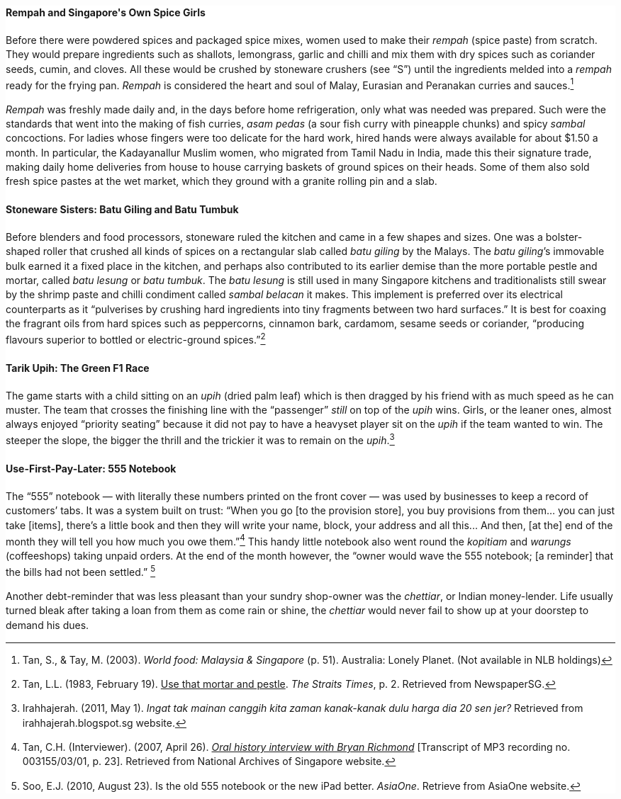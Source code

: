 #### **Rempah and Singapore's Own Spice Girls**

Before there were powdered spices and packaged spice mixes, women used to make their <i>rempah</i> (spice paste) from scratch. They would prepare ingredients such as shallots, lemongrass, garlic and chilli and mix them with dry spices such as coriander seeds, cumin, and cloves. All these would be crushed by stoneware crushers (see “S”) until the ingredients melded into a <i>rempah</i> ready for the frying pan. <i>Rempah</i> is considered the heart and soul of Malay, Eurasian and Peranakan curries and sauces.[^34]

<i>Rempah</i> was freshly made daily and, in the days before home refrigeration, only what was needed was prepared. Such were the standards that went into the making of fish curries, <i>asam pedas</i> (a sour fish curry with pineapple chunks) and spicy <i>sambal</i> concoctions. For ladies whose fingers were too delicate for the hard work, hired hands were always available for about $1.50 a month. In particular, the Kadayanallur Muslim women, who migrated from Tamil Nadu in India, made this their signature trade, making daily home deliveries from house to house carrying baskets of ground spices on their heads. Some of them also sold fresh spice pastes at the wet market, which they ground with a granite rolling pin and a slab.

#### **Stoneware Sisters: Batu Giling and Batu Tumbuk**

Before blenders and food processors, stoneware ruled the kitchen and came in a few shapes and sizes. One was a bolster-shaped roller that crushed all kinds of spices on a rectangular slab called <i>batu giling</i> by the Malays. The <i>batu giling</i>’s immovable bulk earned it a fixed place in the kitchen, and perhaps also contributed to its earlier demise than the more portable pestle and mortar, called <i>batu lesung</i> or <i>batu tumbuk</i>. The <i>batu lesung</i> is still used in many Singapore kitchens and traditionalists still swear by the shrimp paste and chilli condiment called <i>sambal belacan</i> it makes. This implement is preferred over its electrical counterparts as it “pulverises by crushing hard ingredients into tiny fragments between two hard surfaces.” It is best for coaxing the fragrant oils from hard spices such as peppercorns, cinnamon bark, cardamom, sesame seeds or coriander, “producing flavours superior to bottled or electric-ground spices.”[^35]

#### **Tarik Upih: The Green F1 Race**

The game starts with a child sitting on an <i>upih</i> (dried palm leaf) which is then dragged by his friend with as much speed as he can muster. The team that crosses the finishing line with the “passenger” <i>still</i> on top of the <i>upih</i> wins. Girls, or the leaner ones, almost always enjoyed “priority seating” because it did not pay to have a heavyset player sit on the <i>upih</i> if the team wanted to win. The steeper the slope, the bigger the thrill and the trickier it was to remain on the <i>upih</i>.[^38]

#### **Use-First-Pay-Later: 555 Notebook**

The “555” notebook — with literally these numbers printed on the front cover — was used by businesses to keep a record of customers’ tabs. It was a system built on trust: “When you go [to the provision store], you buy provisions from them... you can just take [items], there’s a little book and then they will write your name, block, your address and all this... And then, [at the] end of the month they will tell you how much you owe them.”[^39] This handy little notebook also went round the <i>kopitiam</i> and <i>warungs</i> (coffeeshops) taking unpaid orders. At the end of the month however, the “owner would wave the 555 notebook; [a reminder] that the bills had not been settled.” [^40]

Another debt-reminder that was less pleasant than your sundry shop-owner was the <i>chettiar</i>, or Indian money-lender. Life usually turned bleak after taking a loan from them as come rain or shine, the <i>chettiar</i> would never fail to show up at your doorstep to demand his dues.


[^1]: Alexander, W. (1956, April 4). [Singapore awakes: The first at the standpipe](http://eresources.nlb.gov.sg/newspapers/Digitised/Article/straitstimes19360404-1.2.49). <i>The Straits Times</i>, p. 10. Retrieved from NewspaperSG.
[^2]: Ang, J. (1962, August 12). [The upstage barbecue](https://eresources.nlb.gov.sg/newspapers/Digitised/Article/straitstimes19620812-1.2.27.1.4). <i>The Straits Times</i>, p. 8. Retrieved from NewspaperSG.
[^3]: Chan, K.S. (2001, November 26). [Cooking with old king coal](http://eresources.nlb.gov.sg/newspapers/Digitised/Article/straitstimes20011126-1.2.93.4.3). <i>The Straits Times</i>, p. 16. Retrieved from NewspaperSG.
[^4]: [Firewood](http://eresources.nlb.gov.sg/newspapers/Digitised/Article/straitstimes19400905-1.2.41.8). (1940, September 5). <i>The Straits Times</i>, p. 8. Retrieved from NewspaperSG.
[^5]: *[The Straits Times](http://eresources.nlb.gov.sg/newspapers/Digitised/Article/straitstimes20011126-1.2.93.4.3)*, 26 Nov 2001, p. 16.
[^6]: [100 charcoal kilns close down](http://eresources.nlb.gov.sg/newspapers/Digitised/Article/freepress19510115-1.2.58). (1951, January 15). <i>The Singapore Free Press</i>, p. 3. Retrieved from NewspaperSG.
[^7]: [Oil stove boom in Singapore](http://eresources.nlb.gov.sg/newspapers/Digitised/Article/straitstimes19510310-1.2.95). (1951, March 10). <i>The Straits Times</i>, p. 7. Retrieved from NewspaperSG.
[^8]: [When hundreds of hawkers are using them](http://eresources.nlb.gov.sg/newspapers/Digitised/Article/straitstimes19711123-1.2.133.3). (1971, November 23). <i>The Straits Times</i>, p. 17. Retrieved from NewspaperSG.
[^9]: [Fuel important to good cook](http://eresources.nlb.gov.sg/newspapers/Digitised/Article/straitstimes19641028-1.2.125.38). (1964, October 28). <i>The Straits Times</i>, p. 18. Retrieved from NewspaperSG.
[^10]: [From tear-jerking to trouble-free cooking](http://eresources.nlb.gov.sg/newspapers/Digitised/Article/straitstimes19640307-1.2.132.12). (1964, March 7). <i>The Straits Times</i>, p. 3; [Esso cuts price of cooking gas](http://eresources.nlb.gov.sg/newspapers/Digitised/Article/straitstimes19860508-1.2.23.31). (1986, May 8). <i>The Straits Times</i>, p. 15. Retrieved from NewspaperSG.
[^11]: Campbell, W. (1973, March 15). [Trading patterns change to keep pace with modern life styles](http://eresources.nlb.gov.sg/newspapers/Digitised/Article/straitstimes19730315-1.2.96). <i>The Straits Times</i>, p. 16. Retrieved from NewspaperSG.
[^12]: [At Kandang Kerbau](http://eresources.nlb.gov.sg/newspapers/Digitised/Article/straitstimes19501005-1.2.77). (1950, October 5). <i>The Straits Times</i>, p. 6. Retrieved from NewspaperSG.
[^13]: Eastley, A. (1955, June 25). [Singapore’s great baby problem](http://eresources.nlb.gov.sg/newspapers/Digitised/Article/freepress19550625-1.2.64). <i>The Singapore Free Press</i>, p. 12. Retrieved from NewspaperSG.
[^14]: [The unborn give her no peace](http://eresources.nlb.gov.sg/newspapers/Digitised/Article/freepress19501028-1.2.63.46). (1950, October 28). <i>The Singapore Free Press</i>, p. 5. Retrieved from NewspaperSG.
[^15]: Suhami Ahmad & Krew Apo2 Yolah. (2012, March 14). <i>Zaman hingus meleleh</i>. Retrieved from anaknegori.blogspot.
[^16]: Lee, A. (1985, October 13). [From kampong girl to a flat-dweller](http://eresources.nlb.gov.sg/newspapers/Digitised/Article/straitstimes19851013-1.2.65.31.7). <i>The Straits Times</i>, p. 36. Retrieved from NewspaperSG.
[^17]: Salmah Semono. (1979, March 4). [Pemainan masa lalu jalin ikatan kejiranan](http://eresources.nlb.gov.sg/newspapers/Digitised/Article/beritaharian19790304-1.2.23). <i>Berita Harian</i>, p. 4. Retrieved from NewspaperSG.
[^18]: Chew, D. (Interviewer). (1985, February 15). *[Oral history interview with Ronald Benjamin Milne](https://www.nas.gov.sg/archivesonline/Flipviewer/publish/e/ea1e5211-115d-11e3-83d5-0050568939ad-OHC000447_063/web/html5/index.html?launchlogo=tablet/OralHistoryInterviews_brandingLogo_.png&pn=9)* [Transcript of MP3 recording no. 000447/64/63, p. 566]. Retrieved from National Archives of Singapore website.
[^19]: “Orang Sebarang”. (1936, July 23). [And then the durian. Too costly in Singapore](http://eresources.nlb.gov.sg/newspapers/Digitised/Article/straitstimes19360723-1.2.148.3). <i>The Straits Times</i>, p. 1. Retrieved from NewspaperSG.
[^20]: *[The Straits Times](http://eresources.nlb.gov.sg/newspapers/Digitised/Article/straitstimes19360723-1.2.148.3)*, 23 Jul 1936, p. 1.
[^21]: Chun, S.L. (2008, August 31). More than 1 type of kampong in Singapore. <i>Good Morning Yesterday</i>. Retrieved from Goodmorningyesterday.blogspot.sg. website.
[^22]: Azlina Rais. (1982, August 12). [Bahasa pasar tak patut digalakkan](http://eresources.nlb.gov.sg/newspapers/Digitised/Article/straitstimes19820812-1.2.149.10). <i>Berita Harian</i>, p. 4. Retrieved from NewspaperSG.
[^23]: Ye Ye Orh…sajer. (2009, April 16). <i>Zero point</i>. Retrieved from Percicilan.wordpress.com website.
[^24]: [Oral history interview with Ronald Benjamin Milne](https://www.nas.gov.sg/archivesonline/Flipviewer/publish/e/ea1e5211-115d-11e3-83d5-0050568939ad-OHC000447_063/web/html5/index.html?launchlogo=tablet/OralHistoryInterviews_brandingLogo_.png&pn=9), 15 Feb 1985, p. 562.
[^25]: Leong, S. (2008–2013). Hantam bola. Retrieved from [http://www.singsupplies.com/showthread.php?152987-Hantam-bola](http://www.singsupplies.com/showthread.php?152987-Hantam-bola)
[^26]: <i>Tengok tu macam tak ada pape</i>. (2012, October 16). Retrieved from Facebook.com website. 
[^27]: Chew, D. (Interviewer). (1984, January 17). *[Oral history interview with Mable Martens](https://www.nas.gov.sg/archivesonline/Flipviewer/publish/5/50af28e8-115f-11e3-83d5-0050568939ad-OHC000388_002/web/html5/index.html?launchlogo=tablet/OralHistoryInterviews_brandingLogo_.png&pn=7)*. [Transcript of MP3 recording no. 000388/06/02, p. 20]. Retrieved from National Archives of Singapore website. 
[^28]: [An upcountry tourist in Singapore](http://eresources.nlb.gov.sg/newspapers/Digitised/Article/straitstimes19491231-1.2.95.1). (1949, December 31). <i>The Straits Times</i>, p. 9. Retrieved from NewspaperSG.
[^29]: Feng, Y. (2008, August 9).  [Makan mash-up](http://eresources.nlb.gov.sg/newspapers/Digitised/Article/straitstimes20080809-1.2.214.19). <i>The Straits Times</i>, p. 9. Retrieved from NewspaperSG.
[^30]: Farrer, R.J. (1951, November 4). [The bygone mosquito buses: Honking horrors](http://eresources.nlb.gov.sg/newspapers/Digitised/Article/straitstimes19511104-1.2.22). <i>The Straits Times</i>, p. 2. Retrieved from NewspaperSG.
[^31]: [The Chinese bus companies](http://eresources.nlb.gov.sg/newspapers/Digitised/Article/straitstimes19500606-1.2.80). (1950, June 6). <i>The Straits Times</i>, p. 6. Retrieved from NewspaperSG.
[^32]: Lam, C.S. (2006, October 28). My friend Adrian Chua remembers his childhood days. <i>Good Morning Yesterday</i>. Retrieved from Goodmorningyesterday.blogspot.sg website.
[^33]: Nor-Afidah Abd Rahman. (2012, June 1). Then and now: Games children play. <i>iremembersg</i>. Retrieved from iremember.sg website.
[^34]: Tan, S., & Tay, M. (2003). <i>World food: Malaysia & Singapore</i> (p. 51). Australia: Lonely Planet. (Not available in NLB holdings)
[^35]: Tan, L.L. (1983, February 19). [Use that mortar and pestle](http://eresources.nlb.gov.sg/newspapers/Digitised/Article/straitstimes19830219-1.2.138.5.1). <i>The Straits Times</i>, p. 2. Retrieved from NewspaperSG.
[^36]: Teru-teru bozu. (2010, December 4). <i>Kisah si penajam batu</i>. Retrieved from teruterubozu68.blogspot.sg website; Nazerin Harun. (2012, June 6). <i>Pemenggal kepala</i>. Retrieved from nazerihn.blogspot.sg website.
[^37]: A Kadir Jasin. (2010, July 28). <i>Potong kepala disiplinkan budak-budak desa</i>. Retrieved from kadirjasian.blogspot.sg website; Nazerin, 7 Jun 2012.
[^38]: Irahhajerah. (2011, May 1). <i>Ingat tak mainan canggih kita zaman kanak-kanak dulu harga dia 20 sen jer?</i> Retrieved from irahhajerah.blogspot.sg website.
[^39]: Tan, C.H. (Interviewer). (2007, April 26). *[Oral history interview with Bryan Richmond](https://www.nas.gov.sg/archivesonline/Flipviewer/publish/2/274c2a12-1161-11e3-83d5-0050568939ad-OHC003155_001/web/html5/index.html?launchlogo=tablet/OralHistoryInterviews_brandingLogo_.png&pn=27)* [Transcript of MP3 recording no. 003155/03/01, p. 23]. Retrieved from National Archives of Singapore website.
[^40]: Soo, E.J. (2010, August 23). Is the old 555 notebook or the new iPad better. <i>AsiaOne</i>. Retrieve from AsiaOne website. 
[^41]: Aref A. Ghouse. (1999, November 19). [‘Bai serbat’ balik kampong](https://eresources.nlb.gov.sg/newspapers/Digitised/Article/beritaharian19991119-1.2.16.5). <i>Berita Harian</i>, p. 11. Retrieved from NewspaperSG.
[^42]: Suppiah, P. (2005, January 20). [A clean break? Not yet](http://eresources.nlb.gov.sg/newspapers/Digitised/Article/today20050120-1.2.33.9). <i>Today</i>, p. 30. Retrieved from NewspaperSG.
[^43]: Seetoh, K. (2013, May 28). <i>The karipap princess</i>. Retrieved from Makanation website. 
[^44]: [Teh tarik dan jambatan bawa nostalgia masa silam](https://eresources.nlb.gov.sg/newspapers/Digitised/Article/beritaharian19900609-1.2.24.9). (1990, June 9). <i>Berita Harian</i>, p. 10. Retrieved from NewspaperSG.
[^45]: Mohd Yussoff Ahmad (Interviewer). (1990, February 7). *[Oral history with Mydeen Kutty Mydeen](https://www.nas.gov.sg/archivesonline/Flipviewer/publish/5/5171a952-115e-11e3-83d5-0050568939ad-OHC001117_002/web/html5/index.html?launchlogo=tablet/OralHistoryInterviews_brandingLogo_.png&pn=7)* [Transcript of MP3 recording no. 001177/05/02, p. 19]. Retrieved from National Archives of Singapore website.
[^46]: [Local](http://eresources.nlb.gov.sg/newspapers/Digitised/Article/singfreepressa18500809-1.2.5). (1850, August 9). <i>The Singapore Free Press and Mercantile Advertiser</i>, p. 4. Retrieved from NewspaperSG.
[^47]: [Singapore place names and their meanings](http://eresources.nlb.gov.sg/newspapers/Digitised/Article/singfreepressb19340319-1.2.76). (1934, March 19). <i>The Singapore Free Press and Mercantile Advertiser</i>, p. 8. Retrieved from NewspaperSG.
[^48]: Oral interviews. National Archives of Singapore.
[^49]: Chun, 31 Aug 2008. 
[^50]: Syair Kampung Gelam Terbakar. <i>Melayu Online</i>. Retrieved from Melayu Online website. 
[^51]: Ye Ye Orh…sajer, 16 Apr 2009. 
[^52]: [Electricity supplies for several kampongs](http://eresources.nlb.gov.sg/newspapers/Digitised/Article/freepress19611009-1.2.82). (1961, October 9). The <i>Singapore Free Press</i>, p. 13. Retrieved from NewspaperSG.
[^53]: [From huts to high rises](http://eresources.nlb.gov.sg/newspapers/Digitised/Article/straitstimes20071202-1.2.34.3). (2007, December 2). <i>The Straits Times</i>, p. 30. Retrieved from NewspaperSG.
[^54]: [150 homeless in big kampong blaze](http://eresources.nlb.gov.sg/newspapers/Digitised/Article/straitstimes19590722-1.2.7). (1959, July 22). <i>The Straits Times</i>, p. 1. Retrieved from NewspaperSG.
[^55]: [Lights for all the kampongs by early 1966](http://eresources.nlb.gov.sg/newspapers/Digitised/Article/straitstimes19650723-1.2.30). (1965, July 23). <i>The Straits Times</i>, p. 5. Retrieved from NewspaperSG.
